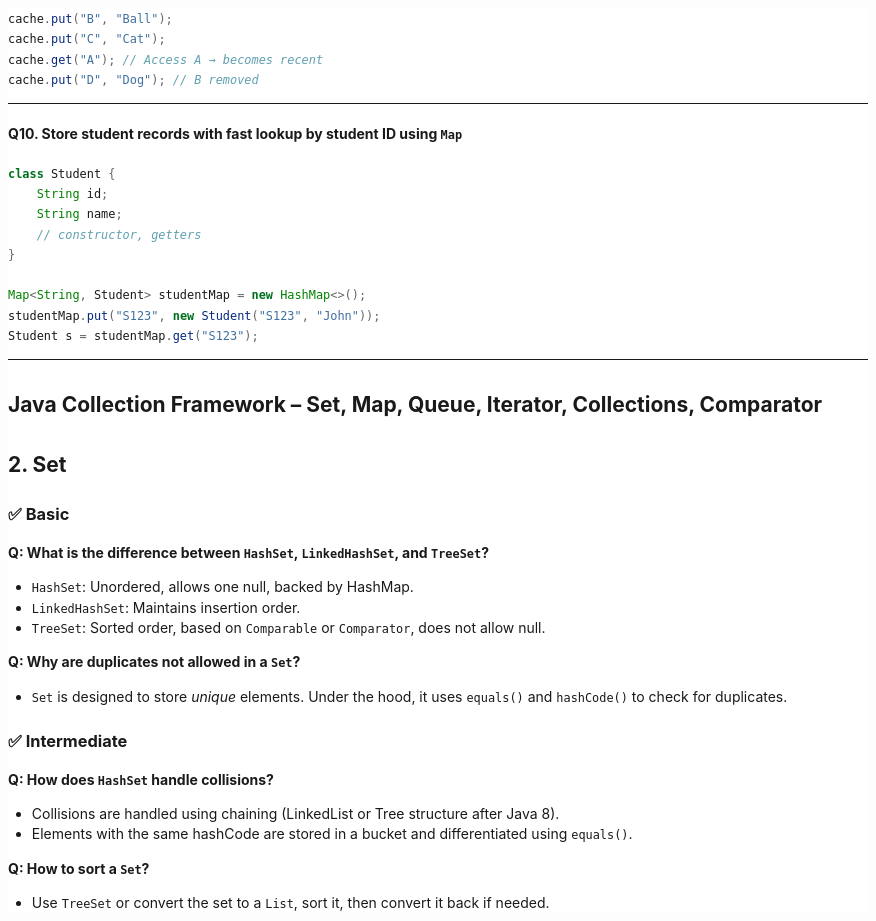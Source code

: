 ```java
cache.put("B", "Ball");
cache.put("C", "Cat");
cache.get("A"); // Access A → becomes recent
cache.put("D", "Dog"); // B removed
```

---

#### Q10. Store student records with fast lookup by student ID using `Map`

```java
class Student {
    String id;
    String name;
    // constructor, getters
}

Map<String, Student> studentMap = new HashMap<>();
studentMap.put("S123", new Student("S123", "John"));
Student s = studentMap.get("S123");
```

---

## Java Collection Framework – Set, Map, Queue, Iterator, Collections, Comparator

## 2. Set

### ✅ Basic

**Q: What is the difference between `HashSet`, `LinkedHashSet`, and `TreeSet`?**

* `HashSet`: Unordered, allows one null, backed by HashMap.
* `LinkedHashSet`: Maintains insertion order.
* `TreeSet`: Sorted order, based on `Comparable` or `Comparator`, does not allow null.

**Q: Why are duplicates not allowed in a `Set`?**

* `Set` is designed to store *unique* elements. Under the hood, it uses `equals()` and `hashCode()` to check for duplicates.

### ✅ Intermediate

**Q: How does `HashSet` handle collisions?**

* Collisions are handled using chaining (LinkedList or Tree structure after Java 8).
* Elements with the same hashCode are stored in a bucket and differentiated using `equals()`.

**Q: How to sort a `Set`?**

* Use `TreeSet` or convert the set to a `List`, sort it, then convert it back if needed.
